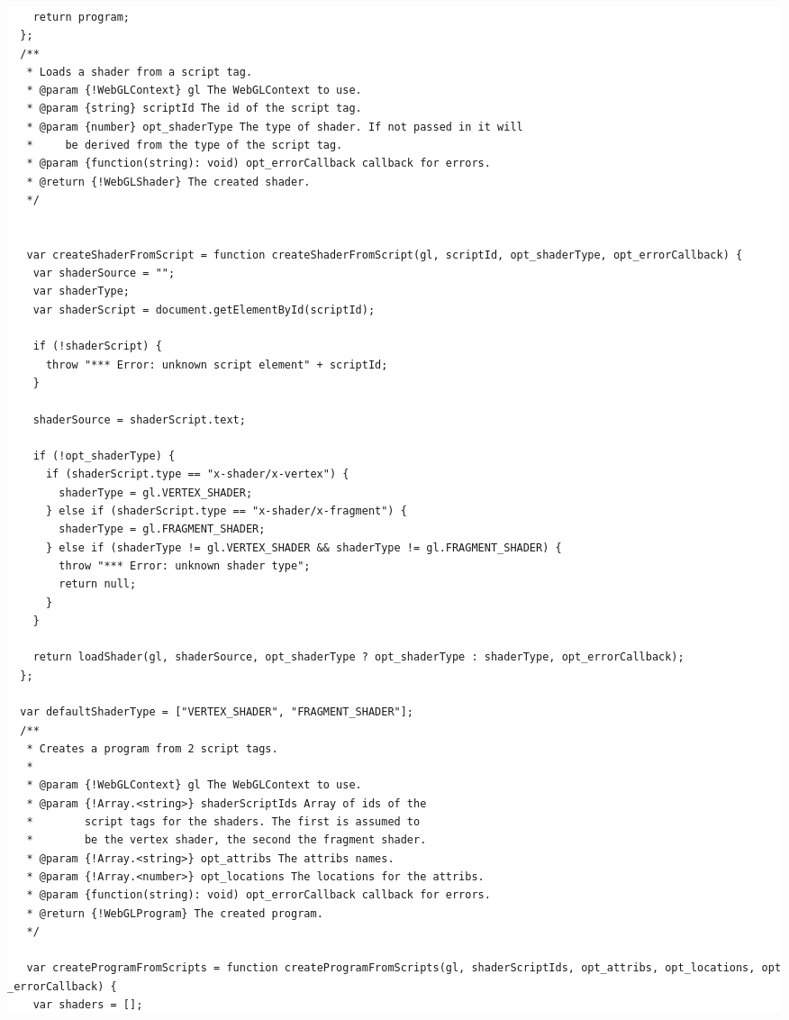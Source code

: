         return program;
      };
      /**
       * Loads a shader from a script tag.
       * @param {!WebGLContext} gl The WebGLContext to use.
       * @param {string} scriptId The id of the script tag.
       * @param {number} opt_shaderType The type of shader. If not passed in it will
       *     be derived from the type of the script tag.
       * @param {function(string): void) opt_errorCallback callback for errors.
       * @return {!WebGLShader} The created shader.
       */


       var createShaderFromScript = function createShaderFromScript(gl, scriptId, opt_shaderType, opt_errorCallback) {
        var shaderSource = "";
        var shaderType;
        var shaderScript = document.getElementById(scriptId);

        if (!shaderScript) {
          throw "*** Error: unknown script element" + scriptId;
        }

        shaderSource = shaderScript.text;

        if (!opt_shaderType) {
          if (shaderScript.type == "x-shader/x-vertex") {
            shaderType = gl.VERTEX_SHADER;
          } else if (shaderScript.type == "x-shader/x-fragment") {
            shaderType = gl.FRAGMENT_SHADER;
          } else if (shaderType != gl.VERTEX_SHADER && shaderType != gl.FRAGMENT_SHADER) {
            throw "*** Error: unknown shader type";
            return null;
          }
        }

        return loadShader(gl, shaderSource, opt_shaderType ? opt_shaderType : shaderType, opt_errorCallback);
      };

      var defaultShaderType = ["VERTEX_SHADER", "FRAGMENT_SHADER"];
      /**
       * Creates a program from 2 script tags.
       *
       * @param {!WebGLContext} gl The WebGLContext to use.
       * @param {!Array.<string>} shaderScriptIds Array of ids of the
       *        script tags for the shaders. The first is assumed to
       *        be the vertex shader, the second the fragment shader.
       * @param {!Array.<string>} opt_attribs The attribs names.
       * @param {!Array.<number>} opt_locations The locations for the attribs.
       * @param {function(string): void) opt_errorCallback callback for errors.
       * @return {!WebGLProgram} The created program.
       */

       var createProgramFromScripts = function createProgramFromScripts(gl, shaderScriptIds, opt_attribs, opt_locations, opt_errorCallback) {
        var shaders = [];
